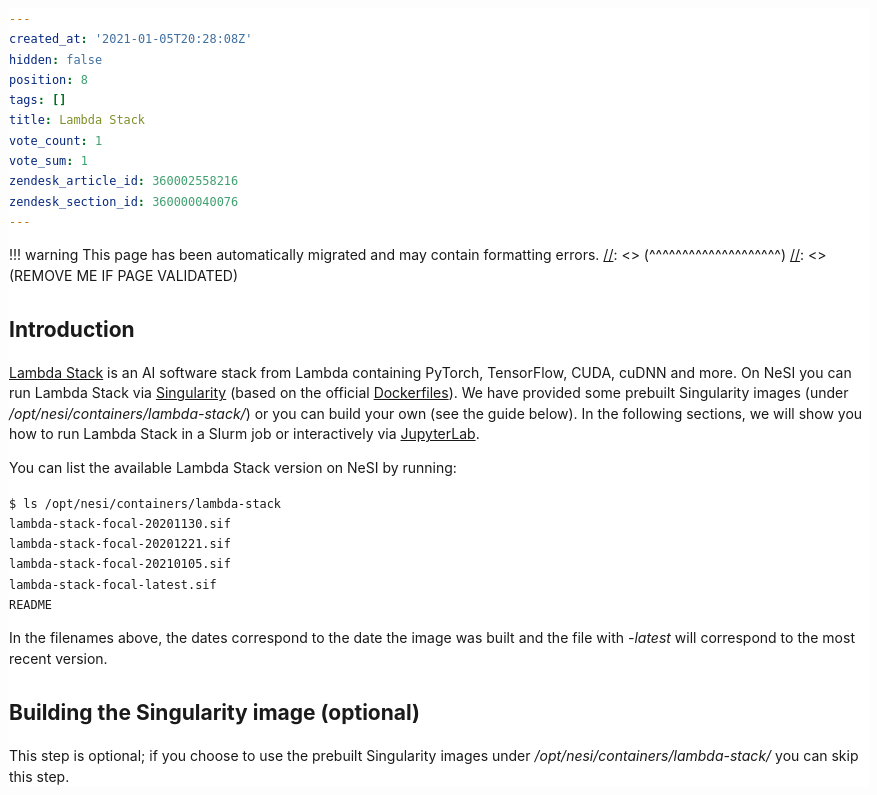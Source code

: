 ```yaml
---
created_at: '2021-01-05T20:28:08Z'
hidden: false
position: 8
tags: []
title: Lambda Stack
vote_count: 1
vote_sum: 1
zendesk_article_id: 360002558216
zendesk_section_id: 360000040076
---
```




[//]: <> (REMOVE ME IF PAGE VALIDATED)
[//]: <> (vvvvvvvvvvvvvvvvvvvv)
!!! warning
    This page has been automatically migrated and may contain formatting errors.
[//]: <> (^^^^^^^^^^^^^^^^^^^^)
[//]: <> (REMOVE ME IF PAGE VALIDATED)

## Introduction

[Lambda
Stack](https://lambdalabs.com/lambda-stack-deep-learning-software) is an
AI software stack from Lambda containing PyTorch, TensorFlow, CUDA,
cuDNN and more. On NeSI you can run Lambda Stack via
[Singularity](https://sylabs.io/guides/3.7/user-guide/) (based on the
official
[Dockerfiles](https://github.com/lambdal/lambda-stack-dockerfiles/)). We
have provided some prebuilt Singularity images (under
*/opt/nesi/containers/lambda-stack/*) or you can build your own (see the
guide below). In the following sections, we will show you how to run
Lambda Stack in a Slurm job or interactively via
[JupyterLab](https://support.nesi.org.nz/hc/en-gb/articles/360001555615-Jupyter-on-NeSI).

You can list the available Lambda Stack version on NeSI by running:

``` sl
$ ls /opt/nesi/containers/lambda-stack
lambda-stack-focal-20201130.sif
lambda-stack-focal-20201221.sif
lambda-stack-focal-20210105.sif
lambda-stack-focal-latest.sif
README
```

In the filenames above, the dates correspond to the date the image was
built and the file with *-latest* will correspond to the most recent
version.

## Building the Singularity image (optional)

This step is optional; if you choose to use the prebuilt Singularity
images under */opt/nesi/containers/lambda-stack/* you can skip this
step.
